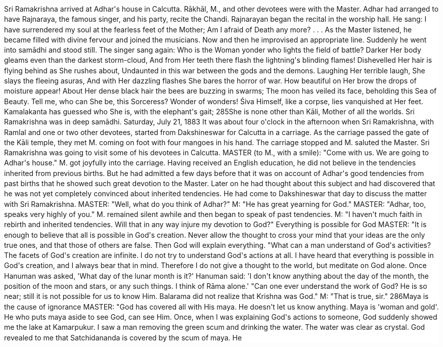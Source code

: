 Sri Ramakrishna arrived at Adhar's house in Calcutta. Rākhāl, M., and other devotees
were with the Master. Adhar had arranged to have Rajnaraya, the famous singer, and
his party, recite the Chandi.
Rajnarayan began the recital in the worship hall. He sang:
I have surrendered my soul at the fearless feet of the Mother;
Am I afraid of Death any more? . . .
As the Master listened, he became filled with divine fervour and joined the musicians.
Now and then he improvised an appropriate line. Suddenly he went into samādhi and
stood still.
The singer sang again:
Who is the Woman yonder who lights the field of battle?
Darker Her body gleams even than the darkest storm-cloud,
And from Her teeth there flash the lightning's blinding flames!
Dishevelled Her hair is flying behind as She rushes about,
Undaunted in this war between the gods and the demons.
Laughing Her terrible laugh, She slays the fleeing asuras,
And with Her dazzling flashes She bares the horror of war.
How beautiful on Her brow the drops of moisture appear!
About Her dense black hair the bees are buzzing in swarms;
The moon has veiled its face, beholding this Sea of Beauty.
Tell me, who can She be, this Sorceress? Wonder of wonders!
Śiva Himself, like a corpse, lies vanquished at Her feet.
Kamalakanta has guessed who She is, with the elephant's gait;
285She is none other than Kāli, Mother of all the worlds.
Sri Ramakrishna was in deep samādhi.
Saturday, July 21, 1883
It was about four o'clock in the afternoon when Sri Ramakrishna, with Ramlal and one or
two other devotees, started from Dakshineswar for Calcutta in a carriage. As the
carriage passed the gate of the Kāli temple, they met M. coming on foot with four
mangoes in his hand. The carriage stopped and M. saluted the Master. Sri Ramakrishna
was going to visit some of his devotees in Calcutta.
MASTER (to M., with a smile): "Come with us. We are going to Adhar's house."
M. got joyfully into the carriage. Having received an English education, he did not
believe in the tendencies inherited from previous births. But he had admitted a few days
before that it was on account of Adhar's good tendencies from past births that he
showed such great devotion to the Master. Later on he had thought about this subject
and had discovered that he was not yet completely convinced about inherited
tendencies. He had come to Dakshineswar that day to discuss the matter with Sri
Ramakrishna.
MASTER: "Well, what do you think of Adhar?"
M: "He has great yearning for God."
MASTER: "Adhar, too, speaks very highly of you."
M. remained silent awhile and then began to speak of past tendencies.
M: "I haven't much faith in rebirth and inherited tendencies. Will that in any way injure
my devotion to God?"
Everything is possible for God
MASTER: "It is enough to believe that all is possible in God's creation. Never allow the
thought to cross your mind that your ideas are the only true ones, and that those of
others are false. Then God will explain everything.
"What can a man understand of God's activities? The facets of God's creation are
infinite. I do not try to understand God's actions at all. I have heard that everything is
possible in God's creation, and I always bear that in mind. Therefore I do not give a
thought to the world, but meditate on God alone. Once Hanuman was asked, 'What day
of the lunar month is it?' Hanuman said: 'I don't know anything about the day of the
month, the position of the moon and stars, or any such things. I think of Rāma alone.'
"Can one ever understand the work of God? He is so near; still it is not possible for us to
know Him. Balarama did not realize that Krishna was God."
M: "That is true, sir."
286Maya is the cause of ignorance
MASTER: "God has covered all with His maya. He doesn't let us know anything. Maya is
'woman and gold'. He who puts maya aside to see God, can see Him. Once, when I was
explaining God's actions to someone, God suddenly showed me the lake at Kamarpukur.
I saw a man removing the green scum and drinking the water. The water was clear as
crystal. God revealed to me that Satchidananda is covered by the scum of maya. He